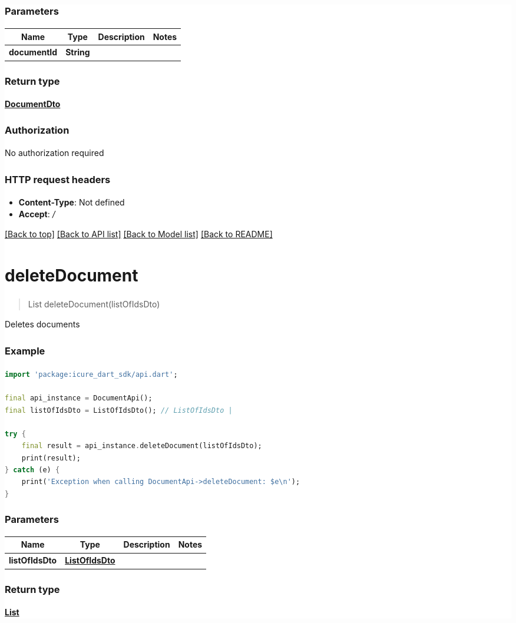 ### Parameters

Name | Type | Description  | Notes
------------- | ------------- | ------------- | -------------
 **documentId** | **String**|  | 

### Return type

[**DocumentDto**](DocumentDto.md)

### Authorization

No authorization required

### HTTP request headers

 - **Content-Type**: Not defined
 - **Accept**: */*

[[Back to top]](#) [[Back to API list]](../README.md#documentation-for-api-endpoints) [[Back to Model list]](../README.md#documentation-for-models) [[Back to README]](../README.md)

# **deleteDocument**
> List<DocIdentifier> deleteDocument(listOfIdsDto)

Deletes documents

### Example
```dart
import 'package:icure_dart_sdk/api.dart';

final api_instance = DocumentApi();
final listOfIdsDto = ListOfIdsDto(); // ListOfIdsDto | 

try {
    final result = api_instance.deleteDocument(listOfIdsDto);
    print(result);
} catch (e) {
    print('Exception when calling DocumentApi->deleteDocument: $e\n');
}
```

### Parameters

Name | Type | Description  | Notes
------------- | ------------- | ------------- | -------------
 **listOfIdsDto** | [**ListOfIdsDto**](ListOfIdsDto.md)|  | 

### Return type

[**List<DocIdentifier>**](DocIdentifier.md)
